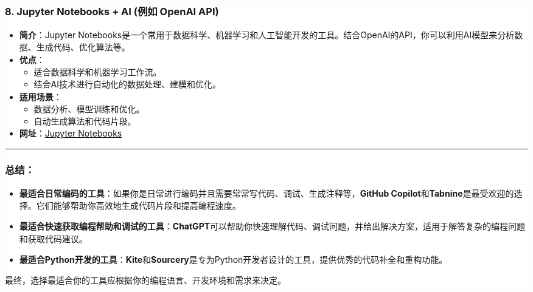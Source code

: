 ### 8. **Jupyter Notebooks + AI (例如 OpenAI API)**
   - **简介**：Jupyter Notebooks是一个常用于数据科学、机器学习和人工智能开发的工具。结合OpenAI的API，你可以利用AI模型来分析数据、生成代码、优化算法等。
   - **优点**：
     - 适合数据科学和机器学习工作流。
     - 结合AI技术进行自动化的数据处理、建模和优化。
   - **适用场景**：
     - 数据分析、模型训练和优化。
     - 自动生成算法和代码片段。
   - **网址**：[Jupyter Notebooks](https://jupyter.org/)

---

### 总结：

- **最适合日常编码的工具**：如果你是日常进行编码并且需要常常写代码、调试、生成注释等，**GitHub Copilot**和**Tabnine**是最受欢迎的选择。它们能够帮助你高效地生成代码片段和提高编程速度。
  
- **最适合快速获取编程帮助和调试的工具**：**ChatGPT**可以帮助你快速理解代码、调试问题，并给出解决方案，适用于解答复杂的编程问题和获取代码建议。

- **最适合Python开发的工具**：**Kite**和**Sourcery**是专为Python开发者设计的工具，提供优秀的代码补全和重构功能。

最终，选择最适合你的工具应根据你的编程语言、开发环境和需求来决定。
